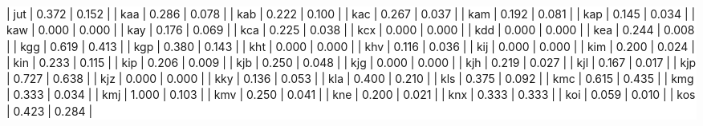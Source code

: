 | jut | 0.372 | 0.152 |
| kaa | 0.286 | 0.078 |
| kab | 0.222 | 0.100 |
| kac | 0.267 | 0.037 |
| kam | 0.192 | 0.081 |
| kap | 0.145 | 0.034 |
| kaw | 0.000 | 0.000 |
| kay | 0.176 | 0.069 |
| kca | 0.225 | 0.038 |
| kcx | 0.000 | 0.000 |
| kdd | 0.000 | 0.000 |
| kea | 0.244 | 0.008 |
| kgg | 0.619 | 0.413 |
| kgp | 0.380 | 0.143 |
| kht | 0.000 | 0.000 |
| khv | 0.116 | 0.036 |
| kij | 0.000 | 0.000 |
| kim | 0.200 | 0.024 |
| kin | 0.233 | 0.115 |
| kip | 0.206 | 0.009 |
| kjb | 0.250 | 0.048 |
| kjg | 0.000 | 0.000 |
| kjh | 0.219 | 0.027 |
| kjl | 0.167 | 0.017 |
| kjp | 0.727 | 0.638 |
| kjz | 0.000 | 0.000 |
| kky | 0.136 | 0.053 |
| kla | 0.400 | 0.210 |
| kls | 0.375 | 0.092 |
| kmc | 0.615 | 0.435 |
| kmg | 0.333 | 0.034 |
| kmj | 1.000 | 0.103 |
| kmv | 0.250 | 0.041 |
| kne | 0.200 | 0.021 |
| knx | 0.333 | 0.333 |
| koi | 0.059 | 0.010 |
| kos | 0.423 | 0.284 |